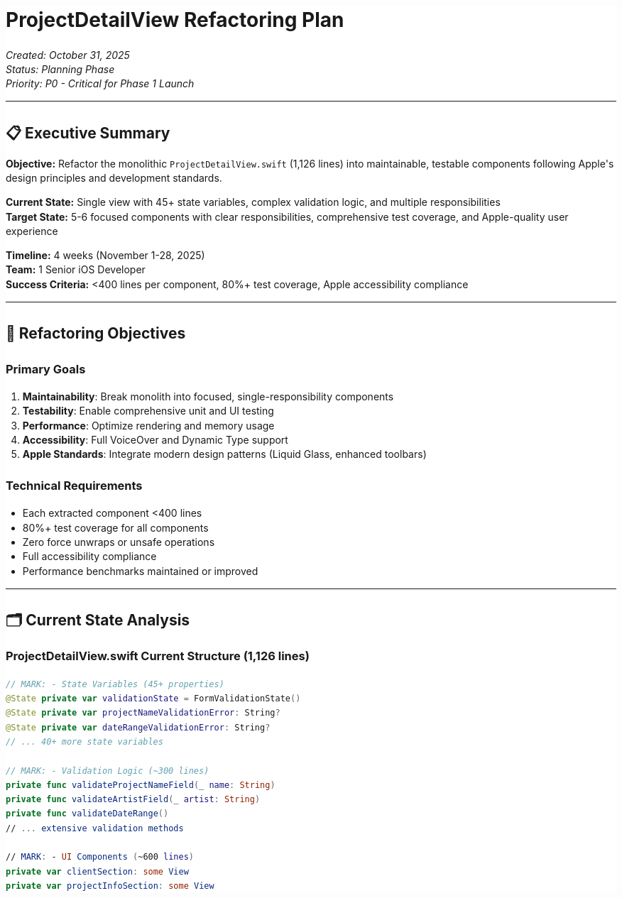# ProjectDetailView Refactoring Plan

*Created: October 31, 2025*  
*Status: Planning Phase*  
*Priority: P0 - Critical for Phase 1 Launch*

---

## 📋 **Executive Summary**

**Objective:** Refactor the monolithic `ProjectDetailView.swift` (1,126 lines) into maintainable, testable components following Apple's design principles and development standards.

**Current State:** Single view with 45+ state variables, complex validation logic, and multiple responsibilities  
**Target State:** 5-6 focused components with clear responsibilities, comprehensive test coverage, and Apple-quality user experience

**Timeline:** 4 weeks (November 1-28, 2025)  
**Team:** 1 Senior iOS Developer  
**Success Criteria:** <400 lines per component, 80%+ test coverage, Apple accessibility compliance

---

## 🎯 **Refactoring Objectives**

### **Primary Goals**
1. **Maintainability**: Break monolith into focused, single-responsibility components
2. **Testability**: Enable comprehensive unit and UI testing
3. **Performance**: Optimize rendering and memory usage
4. **Accessibility**: Full VoiceOver and Dynamic Type support
5. **Apple Standards**: Integrate modern design patterns (Liquid Glass, enhanced toolbars)

### **Technical Requirements**
- Each extracted component <400 lines
- 80%+ test coverage for all components
- Zero force unwraps or unsafe operations
- Full accessibility compliance
- Performance benchmarks maintained or improved

---

## 🗂️ **Current State Analysis**

### **ProjectDetailView.swift Current Structure (1,126 lines)**
```swift
// MARK: - State Variables (45+ properties)
@State private var validationState = FormValidationState()
@State private var projectNameValidationError: String?
@State private var dateRangeValidationError: String?
// ... 40+ more state variables

// MARK: - Validation Logic (~300 lines)
private func validateProjectNameField(_ name: String)
private func validateArtistField(_ artist: String) 
private func validateDateRange()
// ... extensive validation methods

// MARK: - UI Components (~600 lines)
private var clientSection: some View
private var projectInfoSection: some View
```